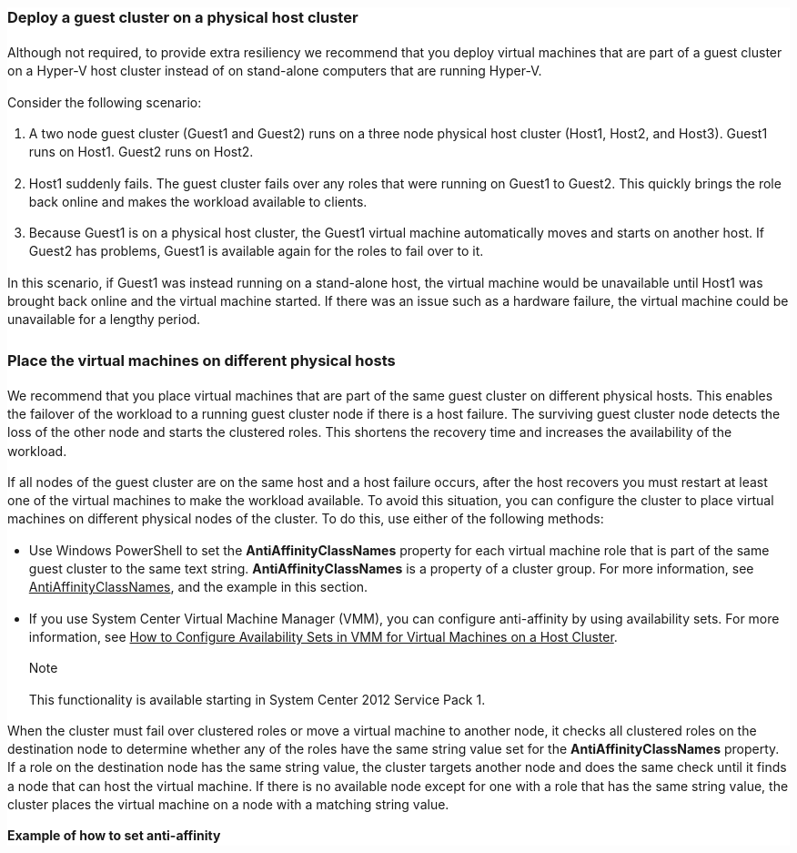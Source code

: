 ### <a name="BKMK_HostCluster"></a>Deploy a guest cluster on a physical host cluster  
Although not required, to provide extra resiliency we recommend that you deploy virtual machines that are part of a guest cluster on a Hyper\-V host cluster instead of on stand\-alone computers that are running Hyper\-V.  
  
Consider the following scenario:  
  
1.  A two node guest cluster \(Guest1 and Guest2\) runs on a three node physical host cluster \(Host1, Host2, and Host3\). Guest1 runs on Host1. Guest2 runs on Host2.  
  
2.  Host1 suddenly fails. The guest cluster fails over any roles that were running on Guest1 to Guest2. This quickly brings the role back online and makes the workload available to clients.  
  
3.  Because Guest1 is on a physical host cluster, the Guest1 virtual machine automatically moves and starts on another host. If Guest2 has problems, Guest1 is available again for the roles to fail over to it.  
  
In this scenario, if Guest1 was instead running on a stand\-alone host, the virtual machine would be unavailable until Host1 was brought back online and the virtual machine started. If there was an issue such as a hardware failure, the virtual machine could be unavailable for a lengthy period.  
  
### <a name="BKMK_AntiAffinity"></a>Place the virtual machines on different physical hosts  
We recommend that you place virtual machines that are part of the same guest cluster on different physical hosts. This enables the failover of the workload to a running guest cluster node if there is a host failure. The surviving guest cluster node detects the loss of the other node and starts the clustered roles. This shortens the recovery time and increases the availability of the workload.  
  
If all nodes of the guest cluster are on the same host and a host failure occurs, after the host recovers you must restart at least one of the virtual machines to make the workload available. To avoid this situation, you can configure the cluster to place virtual machines on different physical nodes of the cluster. To do this, use either of the following methods:  
  
-   Use Windows PowerShell to set the **AntiAffinityClassNames** property for each virtual machine role that is part of the same guest cluster to the same text string. **AntiAffinityClassNames** is a property of a cluster group. For more information, see [AntiAffinityClassNames](http://msdn.microsoft.com/library/windows/desktop/aa369651(v=vs.85).aspx), and the example in this section.  
  
-   If you use System Center Virtual Machine Manager \(VMM\), you can configure anti\-affinity by using availability sets. For more information, see [How to Configure Availability Sets in VMM for Virtual Machines on a Host Cluster](http://technet.microsoft.com/library/jj628165.aspx).  
  
    > [!NOTE]  
    > This functionality is available starting in System Center 2012 Service Pack 1.  
  
When the cluster must fail over clustered roles or move a virtual machine to another node, it checks all clustered roles on the destination node to determine whether any of the roles have the same string value set for the **AntiAffinityClassNames** property. If a role on the destination node has the same string value, the cluster targets another node and does the same check until it finds a node that can host the virtual machine. If there is no available node except for one with a role that has the same string value, the cluster places the virtual machine on a node with a matching string value.  
  
**Example of how to set anti\-affinity**  
  